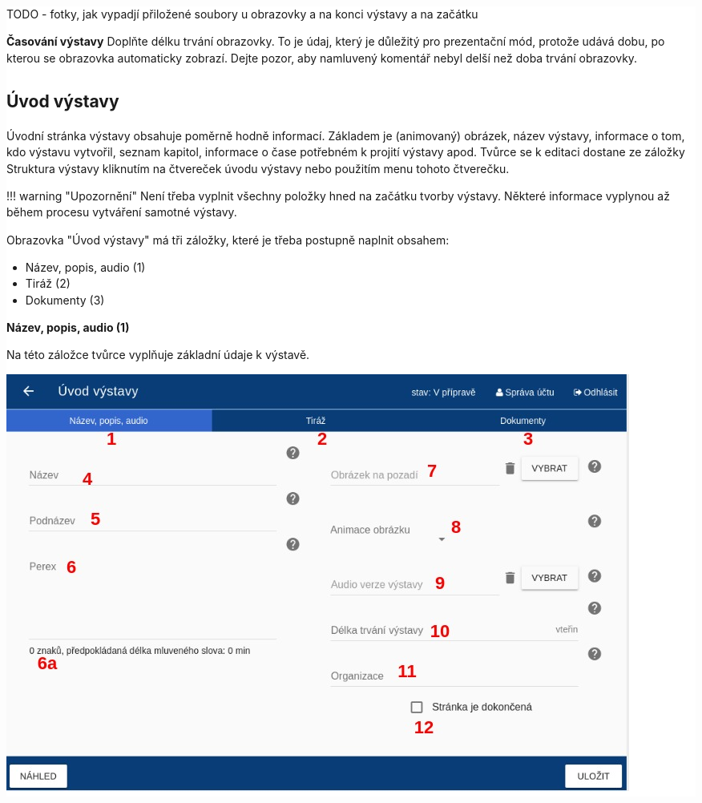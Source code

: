 TODO - fotky, jak vypadjí přiložené soubory u obrazovky a na konci výstavy a na začátku 

**Časování výstavy**
Doplňte délku trvání obrazovky. To je údaj, který je důležitý pro prezentační mód, protože udává dobu, po kterou se obrazovka automaticky zobrazí. Dejte pozor, aby namluvený komentář nebyl delší než doba trvání obrazovky. 

## Úvod výstavy
Úvodní stránka výstavy obsahuje poměrně hodně informací. Základem je (animovaný) obrázek, název výstavy, informace o tom, kdo výstavu vytvořil, seznam kapitol, informace o čase potřebném k projití výstavy apod. Tvůrce se k editaci dostane ze záložky Struktura výstavy kliknutím na čtvereček úvodu výstavy nebo použitím menu tohoto čtverečku. 

!!! warning "Upozornění"
    Není třeba vyplnit všechny položky hned na začátku tvorby výstavy. Některé informace vyplynou až během procesu vytváření samotné výstavy. 

Obrazovka "Úvod výstavy" má tři záložky, které je třeba postupně naplnit obsahem:

  - Název, popis, audio (1)
  - Tiráž (2)
  - Dokumenty (3)

**Název, popis, audio (1)**

Na této záložce tvůrce vyplňuje základní údaje k výstavě. 

![](img/uvod-vystavy.jpg)

